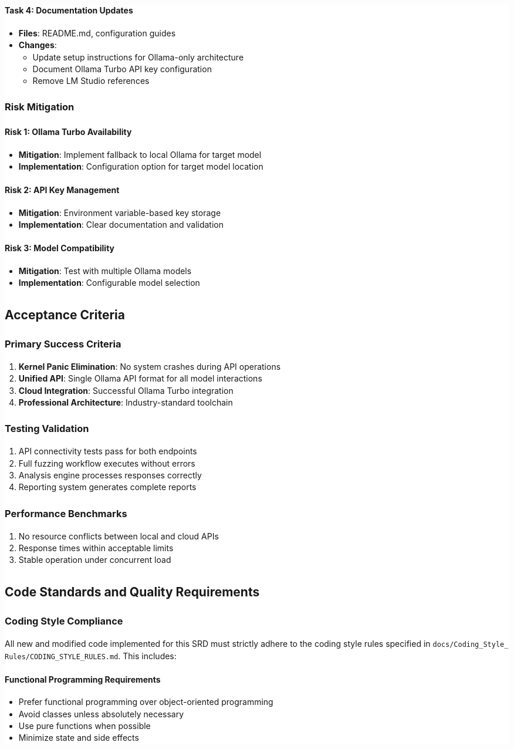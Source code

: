 #### Task 4: Documentation Updates
- **Files**: README.md, configuration guides
- **Changes**:
  - Update setup instructions for Ollama-only architecture
  - Document Ollama Turbo API key configuration
  - Remove LM Studio references

### Risk Mitigation

#### Risk 1: Ollama Turbo Availability
- **Mitigation**: Implement fallback to local Ollama for target model
- **Implementation**: Configuration option for target model location

#### Risk 2: API Key Management
- **Mitigation**: Environment variable-based key storage
- **Implementation**: Clear documentation and validation

#### Risk 3: Model Compatibility
- **Mitigation**: Test with multiple Ollama models
- **Implementation**: Configurable model selection

## Acceptance Criteria

### Primary Success Criteria
1. **Kernel Panic Elimination**: No system crashes during API operations
2. **Unified API**: Single Ollama API format for all model interactions
3. **Cloud Integration**: Successful Ollama Turbo integration
4. **Professional Architecture**: Industry-standard toolchain

### Testing Validation
1. API connectivity tests pass for both endpoints
2. Full fuzzing workflow executes without errors
3. Analysis engine processes responses correctly
4. Reporting system generates complete reports

### Performance Benchmarks
1. No resource conflicts between local and cloud APIs
2. Response times within acceptable limits
3. Stable operation under concurrent load

## Code Standards and Quality Requirements

### Coding Style Compliance
All new and modified code implemented for this SRD must strictly adhere to the coding style rules specified in `docs/Coding_Style_Rules/CODING_STYLE_RULES.md`. This includes:

#### Functional Programming Requirements
- Prefer functional programming over object-oriented programming
- Avoid classes unless absolutely necessary
- Use pure functions when possible
- Minimize state and side effects
